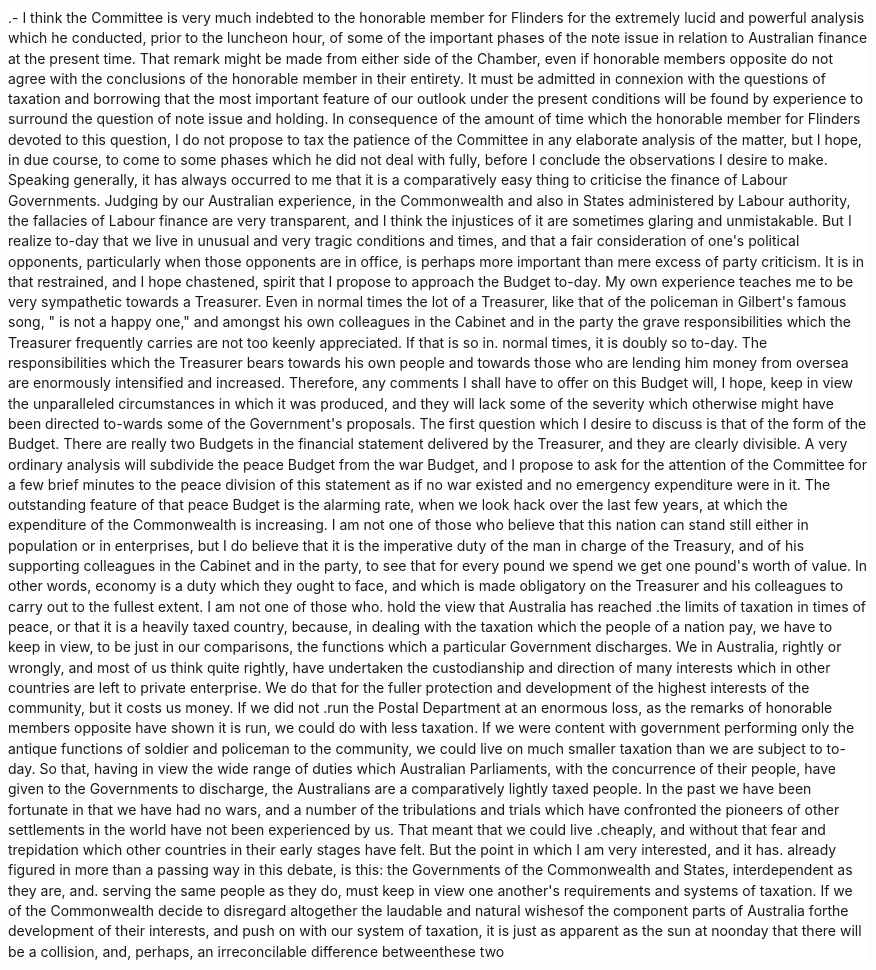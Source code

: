 .- I think the Committee is very much indebted to the honorable member for Flinders for the extremely lucid and powerful analysis which he conducted, prior to the luncheon hour, of some of the important phases of the note issue in relation to Australian finance at the present time. That remark might be made from either side of the Chamber, even if honorable members opposite do not agree with the conclusions of the honorable member in their entirety. It must be admitted in connexion with the questions of taxation and borrowing that the most important feature of our outlook under the present conditions will be found by experience to surround the question of note issue and holding. In consequence of the amount of time which the honorable member for Flinders devoted to this question, I do not propose to tax the patience of the Committee in any elaborate analysis of the matter, but I hope, in due course, to come to some phases which he did not deal with fully, before I conclude the observations I desire to make. Speaking generally, it has always occurred to me that it is a comparatively easy thing to criticise the finance of Labour Governments. Judging by our Australian experience, in the Commonwealth and also in States administered by Labour authority, the fallacies of Labour finance are very transparent, and I think the injustices of it are sometimes glaring and unmistakable. But I realize to-day that we live in unusual and very tragic conditions and times, and that a fair consideration of one's political opponents, particularly when those opponents are in office, is perhaps more important than mere excess of party criticism. It is in that restrained, and I hope chastened, spirit that I propose to approach the Budget to-day. My own experience teaches me to be very sympathetic towards a Treasurer. Even in normal times the lot of a Treasurer, like that of the policeman in Gilbert's famous song, " is not a happy one," and amongst his own colleagues in the Cabinet and in the party the grave responsibilities which the Treasurer frequently carries are not too keenly appreciated. If that is so in. normal times, it is doubly so to-day. The responsibilities which the Treasurer bears towards his own people and towards those who are lending him money from oversea are enormously intensified and increased. Therefore, any comments I shall have to offer on this Budget will, I hope, keep in view the unparalleled circumstances in which it was produced, and they will lack some of the severity which otherwise might have been directed  to-wards  some of the Government's proposals. The first question which I desire to discuss is that of the form of the Budget. There are really two Budgets in the financial statement delivered by the Treasurer, and they are clearly divisible. A very ordinary analysis will subdivide the peace Budget from the war Budget, and I propose to ask for the attention of the Committee for a few brief minutes to the peace division of this statement as if no war existed and no emergency expenditure were in it. The outstanding feature of that peace Budget is the alarming rate, when we look hack over the last few years, at which the expenditure of the Commonwealth is increasing. I am not one of those who believe that this nation can stand still either in population or in enterprises, but I do believe that it is the imperative duty of the man in charge of the Treasury, and of his supporting colleagues in the Cabinet and in the party, to see that for every pound we spend we get one pound's worth of value. In other words, economy is a duty which they ought to face, and which is made obligatory on the Treasurer and his colleagues to carry out to the fullest extent. I am not one of those who. hold the view that Australia has reached .the limits of taxation in times of peace, or that it is a heavily taxed country, because, in dealing with the taxation which the people of a nation pay, we have to keep in view, to be just in our comparisons, the functions which a particular Government discharges. We in Australia, rightly or wrongly, and most of us think quite rightly, have undertaken the custodianship and direction of many interests which in other countries are left to private enterprise. We do that for the fuller protection and development of the highest interests of the community, but it costs us money. If we did not .run the Postal Department at an enormous loss, as the remarks of honorable members opposite have shown it is run, we could do with less taxation. If we were content with government performing only the antique functions of soldier and policeman to the community, we could live on much smaller taxation than we are subject to to-day. So that, having in view the wide range of duties which Australian Parliaments, with the concurrence of their people, have given to the Governments to discharge, the Australians are a comparatively lightly taxed people. In the past we have been fortunate in that we have had no wars, and a number of the tribulations and trials which have confronted the pioneers of other settlements in the world have not been experienced by us. That meant that we could live .cheaply, and without that fear and trepidation which other countries in their early stages have felt. But the point in which I am very interested, and it has. already figured in more than a passing way in this debate, is this: the Governments of the Commonwealth and States, interdependent as they are, and. serving the same people as they do, must keep in view one another's requirements and systems of taxation. If we of the Commonwealth decide to disregard altogether the laudable and natural wishesof the component parts of Australia forthe development of their interests, and push on with our system of taxation, it is just as apparent as the sun at noonday that there will be a collision, and, perhaps, an irreconcilable difference betweenthese two